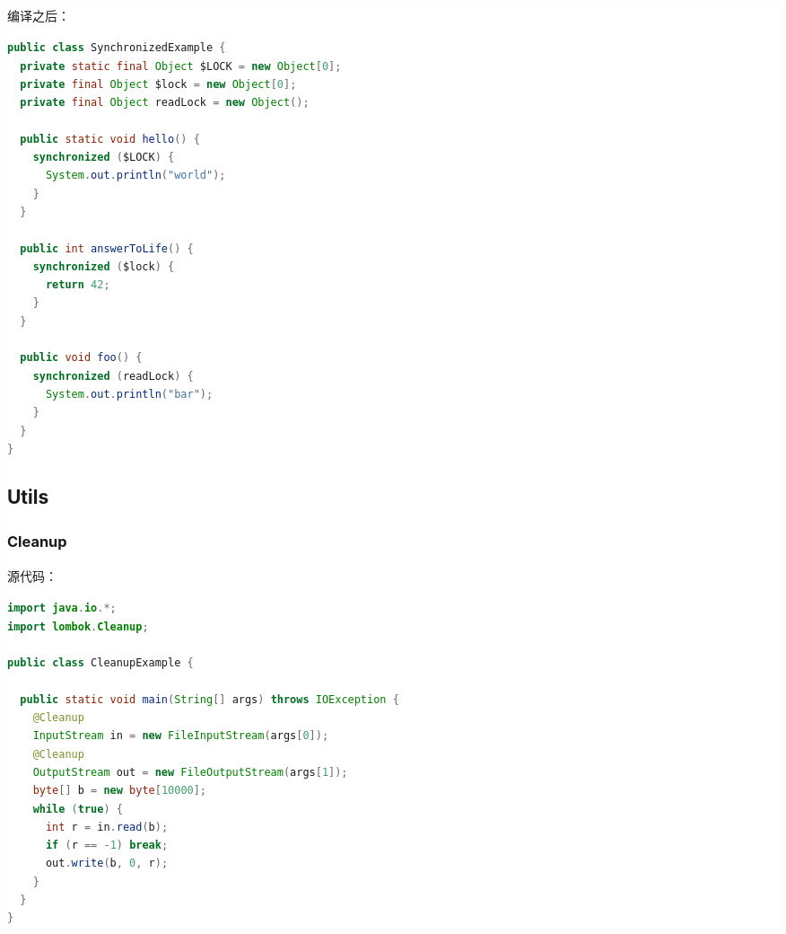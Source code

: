 编译之后：

```java
public class SynchronizedExample {
  private static final Object $LOCK = new Object[0];
  private final Object $lock = new Object[0];
  private final Object readLock = new Object();

  public static void hello() {
    synchronized ($LOCK) {
      System.out.println("world");
    }
  }

  public int answerToLife() {
    synchronized ($lock) {
      return 42;
    }
  }

  public void foo() {
    synchronized (readLock) {
      System.out.println("bar");
    }
  }
}
```

## Utils

### Cleanup

源代码：

```java
import java.io.*;
import lombok.Cleanup;

public class CleanupExample {

  public static void main(String[] args) throws IOException {
    @Cleanup
    InputStream in = new FileInputStream(args[0]);
    @Cleanup
    OutputStream out = new FileOutputStream(args[1]);
    byte[] b = new byte[10000];
    while (true) {
      int r = in.read(b);
      if (r == -1) break;
      out.write(b, 0, r);
    }
  }
}
```
